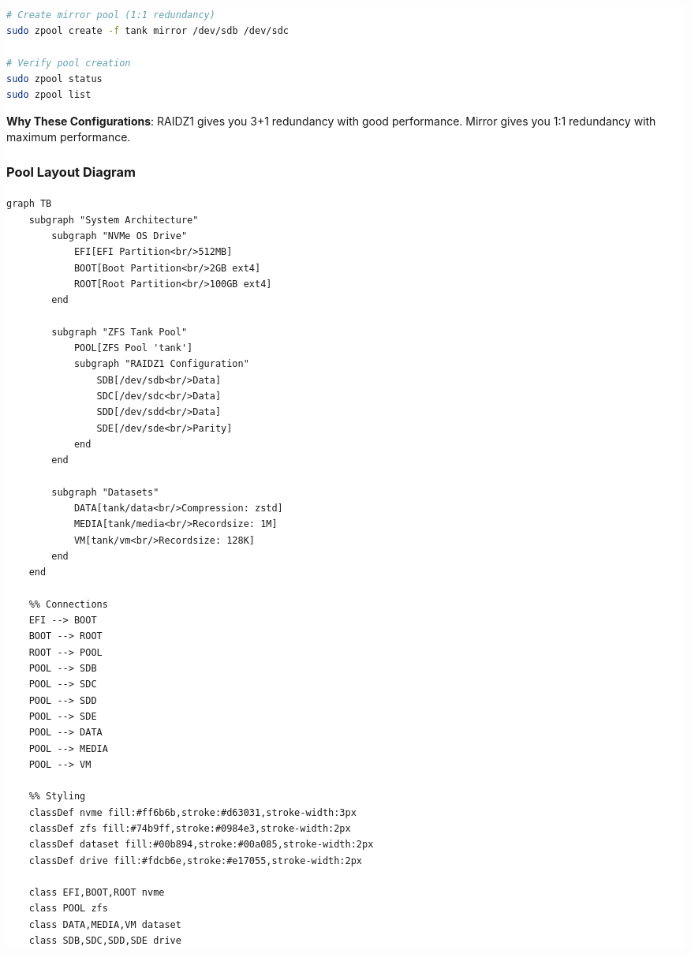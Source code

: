 ```bash
# Create mirror pool (1:1 redundancy)
sudo zpool create -f tank mirror /dev/sdb /dev/sdc

# Verify pool creation
sudo zpool status
sudo zpool list
```

**Why These Configurations**: RAIDZ1 gives you 3+1 redundancy with good performance. Mirror gives you 1:1 redundancy with maximum performance.

### Pool Layout Diagram

```mermaid
graph TB
    subgraph "System Architecture"
        subgraph "NVMe OS Drive"
            EFI[EFI Partition<br/>512MB]
            BOOT[Boot Partition<br/>2GB ext4]
            ROOT[Root Partition<br/>100GB ext4]
        end
        
        subgraph "ZFS Tank Pool"
            POOL[ZFS Pool 'tank']
            subgraph "RAIDZ1 Configuration"
                SDB[/dev/sdb<br/>Data]
                SDC[/dev/sdc<br/>Data]
                SDD[/dev/sdd<br/>Data]
                SDE[/dev/sde<br/>Parity]
            end
        end
        
        subgraph "Datasets"
            DATA[tank/data<br/>Compression: zstd]
            MEDIA[tank/media<br/>Recordsize: 1M]
            VM[tank/vm<br/>Recordsize: 128K]
        end
    end
    
    %% Connections
    EFI --> BOOT
    BOOT --> ROOT
    ROOT --> POOL
    POOL --> SDB
    POOL --> SDC
    POOL --> SDD
    POOL --> SDE
    POOL --> DATA
    POOL --> MEDIA
    POOL --> VM
    
    %% Styling
    classDef nvme fill:#ff6b6b,stroke:#d63031,stroke-width:3px
    classDef zfs fill:#74b9ff,stroke:#0984e3,stroke-width:2px
    classDef dataset fill:#00b894,stroke:#00a085,stroke-width:2px
    classDef drive fill:#fdcb6e,stroke:#e17055,stroke-width:2px
    
    class EFI,BOOT,ROOT nvme
    class POOL zfs
    class DATA,MEDIA,VM dataset
    class SDB,SDC,SDD,SDE drive
```
